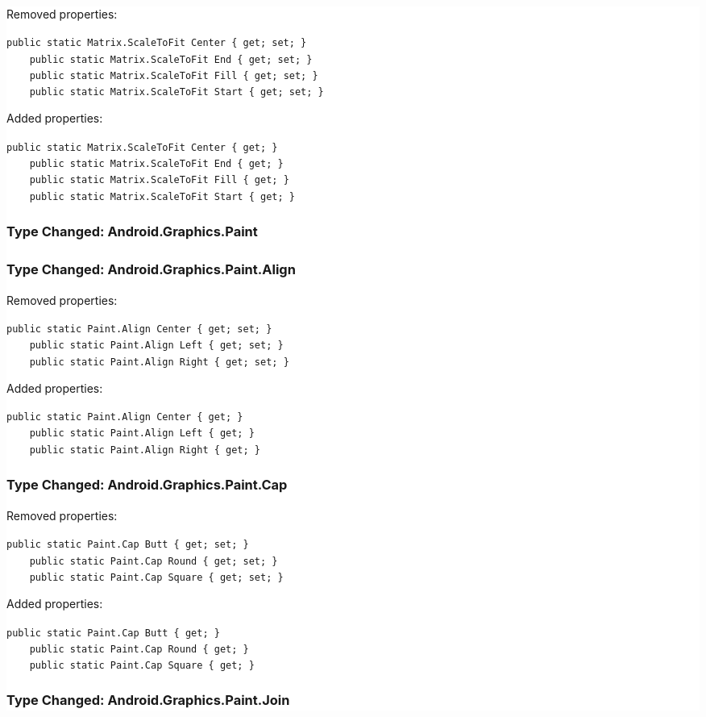 Removed properties:

```
public static Matrix.ScaleToFit Center { get; set; }
	public static Matrix.ScaleToFit End { get; set; }
	public static Matrix.ScaleToFit Fill { get; set; }
	public static Matrix.ScaleToFit Start { get; set; }
```

Added properties:

```
public static Matrix.ScaleToFit Center { get; }
	public static Matrix.ScaleToFit End { get; }
	public static Matrix.ScaleToFit Fill { get; }
	public static Matrix.ScaleToFit Start { get; }
```

### Type Changed: Android.Graphics.Paint

### Type Changed: Android.Graphics.Paint.Align

Removed properties:

```
public static Paint.Align Center { get; set; }
	public static Paint.Align Left { get; set; }
	public static Paint.Align Right { get; set; }
```

Added properties:

```
public static Paint.Align Center { get; }
	public static Paint.Align Left { get; }
	public static Paint.Align Right { get; }
```

### Type Changed: Android.Graphics.Paint.Cap

Removed properties:

```
public static Paint.Cap Butt { get; set; }
	public static Paint.Cap Round { get; set; }
	public static Paint.Cap Square { get; set; }
```

Added properties:

```
public static Paint.Cap Butt { get; }
	public static Paint.Cap Round { get; }
	public static Paint.Cap Square { get; }
```

### Type Changed: Android.Graphics.Paint.Join
